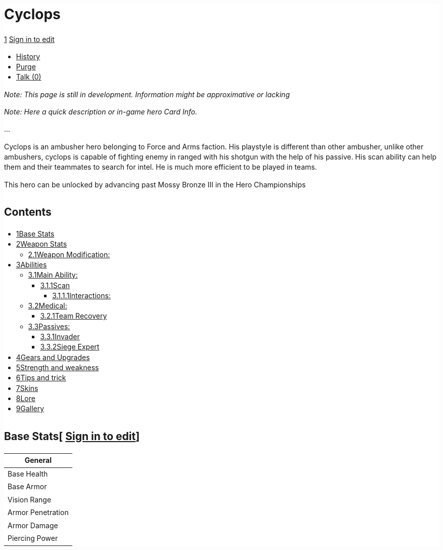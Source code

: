 # Cyclops

[1](https://bullet-echo.fandom.com/wiki/Cyclops#articleComments) [Sign in to edit](https://auth.fandom.com/signin?redirect=https%3A%2F%2Fbullet-echo.fandom.com%2Fwiki%2FCyclops%3Fveaction%3Dedit&uselang=en)

- [History](https://bullet-echo.fandom.com/wiki/Cyclops?action=history)
- [Purge](https://bullet-echo.fandom.com/wiki/Cyclops?action=purge)
- [Talk (0)](https://bullet-echo.fandom.com/wiki/Talk:Cyclops?action=edit&redlink=1)

_Note: This page is still in development. Information might be approximative or lacking_

_Note: Here a quick description or in-game hero Card Info._

...

Cyclops is an ambusher hero belonging to Force and Arms faction. His playstyle is different than other ambusher, unlike other ambushers, cyclops is capable of fighting enemy in ranged with his shotgun with the help of his passive. His scan ability can help them and their teammates to search for intel. He is much more efficient to be played in teams.

This hero can be unlocked by advancing past Mossy Bronze III in the Hero Championships

## Contents

- [1Base Stats](https://bullet-echo.fandom.com/wiki/Cyclops#Base_Stats)
- [2Weapon Stats](https://bullet-echo.fandom.com/wiki/Cyclops#Weapon_Stats)
  - [2.1Weapon Modification:](https://bullet-echo.fandom.com/wiki/Cyclops#Weapon_Modification:)
- [3Abilities](https://bullet-echo.fandom.com/wiki/Cyclops#Abilities)
  - [3.1Main Ability:](https://bullet-echo.fandom.com/wiki/Cyclops#Main_Ability:)
    - [3.1.1Scan](https://bullet-echo.fandom.com/wiki/Cyclops#Scan)
      - [3.1.1.1Interactions:](https://bullet-echo.fandom.com/wiki/Cyclops#Interactions:)
  - [3.2Medical:](https://bullet-echo.fandom.com/wiki/Cyclops#Medical:)
    - [3.2.1Team Recovery](https://bullet-echo.fandom.com/wiki/Cyclops#Team_Recovery)
  - [3.3Passives:](https://bullet-echo.fandom.com/wiki/Cyclops#Passives:)
    - [3.3.1Invader](https://bullet-echo.fandom.com/wiki/Cyclops#Invader)
    - [3.3.2Siege Expert](https://bullet-echo.fandom.com/wiki/Cyclops#Siege_Expert)
- [4Gears and Upgrades](https://bullet-echo.fandom.com/wiki/Cyclops#Gears_and_Upgrades)
- [5Strength and weakness](https://bullet-echo.fandom.com/wiki/Cyclops#Strength_and_weakness)
- [6Tips and trick](https://bullet-echo.fandom.com/wiki/Cyclops#Tips_and_trick)
- [7Skins](https://bullet-echo.fandom.com/wiki/Cyclops#Skins)
- [8Lore](https://bullet-echo.fandom.com/wiki/Cyclops#Lore)
- [9Gallery](https://bullet-echo.fandom.com/wiki/Cyclops#Gallery)

## Base Stats\[ [Sign in to edit](https://auth.fandom.com/signin?redirect=https%3A%2F%2Fbullet-echo.fandom.com%2Fwiki%2FCyclops%3Fveaction%3Dedit%26section%3D1&uselang=en "Sign in to edit")\]

| General |
| --- |
| Base Health |  |
| Base Armor |  |
| Vision Range | 400 |
| Armor Penetration | 15 |
| Armor Damage | -50% |
| Piercing Power | 4 |
